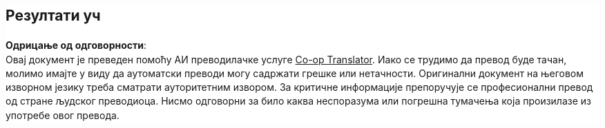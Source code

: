 ## Резултати уч

**Одрицање од одговорности**:  
Овај документ је преведен помоћу АИ преводилачке услуге [Co-op Translator](https://github.com/Azure/co-op-translator). Иако се трудимо да превод буде тачан, молимо имајте у виду да аутоматски преводи могу садржати грешке или нетачности. Оригинални документ на његовом изворном језику треба сматрати ауторитетним извором. За критичне информације препоручује се професионални превод од стране људског преводиоца. Нисмо одговорни за било каква неспоразума или погрешна тумачења која произилазе из употребе овог превода.